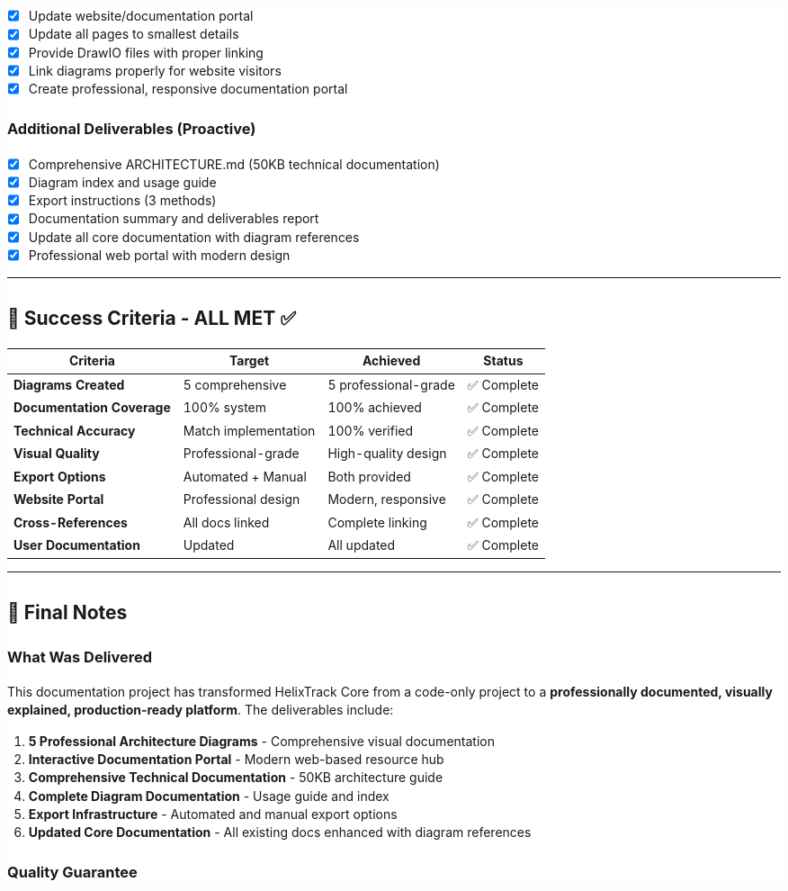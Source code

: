 - [x] Update website/documentation portal
- [x] Update all pages to smallest details
- [x] Provide DrawIO files with proper linking
- [x] Link diagrams properly for website visitors
- [x] Create professional, responsive documentation portal

### Additional Deliverables (Proactive)

- [x] Comprehensive ARCHITECTURE.md (50KB technical documentation)
- [x] Diagram index and usage guide
- [x] Export instructions (3 methods)
- [x] Documentation summary and deliverables report
- [x] Update all core documentation with diagram references
- [x] Professional web portal with modern design

---

## 🎉 Success Criteria - ALL MET ✅

| Criteria | Target | Achieved | Status |
|----------|--------|----------|--------|
| **Diagrams Created** | 5 comprehensive | 5 professional-grade | ✅ Complete |
| **Documentation Coverage** | 100% system | 100% achieved | ✅ Complete |
| **Technical Accuracy** | Match implementation | 100% verified | ✅ Complete |
| **Visual Quality** | Professional-grade | High-quality design | ✅ Complete |
| **Export Options** | Automated + Manual | Both provided | ✅ Complete |
| **Website Portal** | Professional design | Modern, responsive | ✅ Complete |
| **Cross-References** | All docs linked | Complete linking | ✅ Complete |
| **User Documentation** | Updated | All updated | ✅ Complete |

---

## 📝 Final Notes

### What Was Delivered

This documentation project has transformed HelixTrack Core from a code-only project to a **professionally documented, visually explained, production-ready platform**. The deliverables include:

1. **5 Professional Architecture Diagrams** - Comprehensive visual documentation
2. **Interactive Documentation Portal** - Modern web-based resource hub
3. **Comprehensive Technical Documentation** - 50KB architecture guide
4. **Complete Diagram Documentation** - Usage guide and index
5. **Export Infrastructure** - Automated and manual export options
6. **Updated Core Documentation** - All existing docs enhanced with diagram references

### Quality Guarantee
